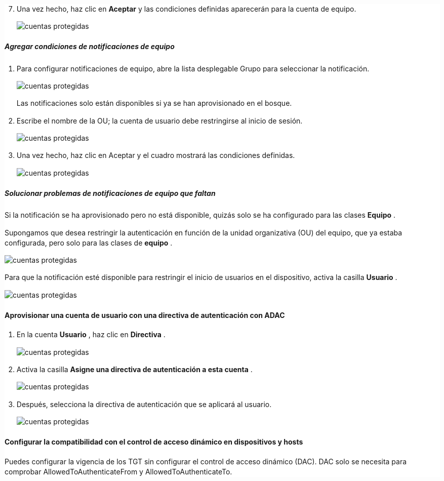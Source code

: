 7.  Una vez hecho, haz clic en **Aceptar** y las condiciones definidas aparecerán para la cuenta de equipo.

    ![cuentas protegidas](media/How-to-Configure-Protected-Accounts/ADDS_ProtectAcct_AddCompDone.png)

##### <a name="add-computer-claim-conditions"></a>Agregar condiciones de notificaciones de equipo

1.  Para configurar notificaciones de equipo, abre la lista desplegable Grupo para seleccionar la notificación.

    ![cuentas protegidas](media/How-to-Configure-Protected-Accounts/ADDS_ProtectAcct_CompClaim.gif)

    Las notificaciones solo están disponibles si ya se han aprovisionado en el bosque.

2.  Escribe el nombre de la OU; la cuenta de usuario debe restringirse al inicio de sesión.

    ![cuentas protegidas](media/How-to-Configure-Protected-Accounts/ADDS_ProtectAcct_CompClaimOUName.gif)

3.  Una vez hecho, haz clic en Aceptar y el cuadro mostrará las condiciones definidas.

    ![cuentas protegidas](media/How-to-Configure-Protected-Accounts/ADDS_ProtectAcct_CompClaimComplete.gif)

##### <a name="troubleshoot-missing-computer-claims"></a>Solucionar problemas de notificaciones de equipo que faltan
Si la notificación se ha aprovisionado pero no está disponible, quizás solo se ha configurado para las clases **Equipo** .

Supongamos que desea restringir la autenticación en función de la unidad organizativa (OU) del equipo, que ya estaba configurada, pero solo para las clases de **equipo** .

![cuentas protegidas](media/How-to-Configure-Protected-Accounts/ADDS_ProtectAcct_RestrictComputers.gif)

Para que la notificación esté disponible para restringir el inicio de usuarios en el dispositivo, activa la casilla **Usuario** .

![cuentas protegidas](media/How-to-Configure-Protected-Accounts/ADDS_ProtectAcct_RestrictUsersComputers.gif)

#### <a name="provision-a-user-account-with-an-authentication-policy-with-adac"></a>Aprovisionar una cuenta de usuario con una directiva de autenticación con ADAC

1.  En la cuenta **Usuario** , haz clic en **Directiva** .

    ![cuentas protegidas](media/How-to-Configure-Protected-Accounts/ADDS_ProtectAcct_UserPolicy.gif)

2.  Activa la casilla **Asigne una directiva de autenticación a esta cuenta** .

    ![cuentas protegidas](media/How-to-Configure-Protected-Accounts/ADDS_ProtectAcct_UserPolicyAssign.gif)

3.  Después, selecciona la directiva de autenticación que se aplicará al usuario.

    ![cuentas protegidas](media/How-to-Configure-Protected-Accounts/ADDS_ProtectAcct_UserPolicySelect.png)

#### <a name="configure-dynamic-access-control-support-on-devices-and-hosts"></a>Configurar la compatibilidad con el control de acceso dinámico en dispositivos y hosts
Puedes configurar la vigencia de los TGT sin configurar el control de acceso dinámico (DAC). DAC solo se necesita para comprobar AllowedToAuthenticateFrom y AllowedToAuthenticateTo.
